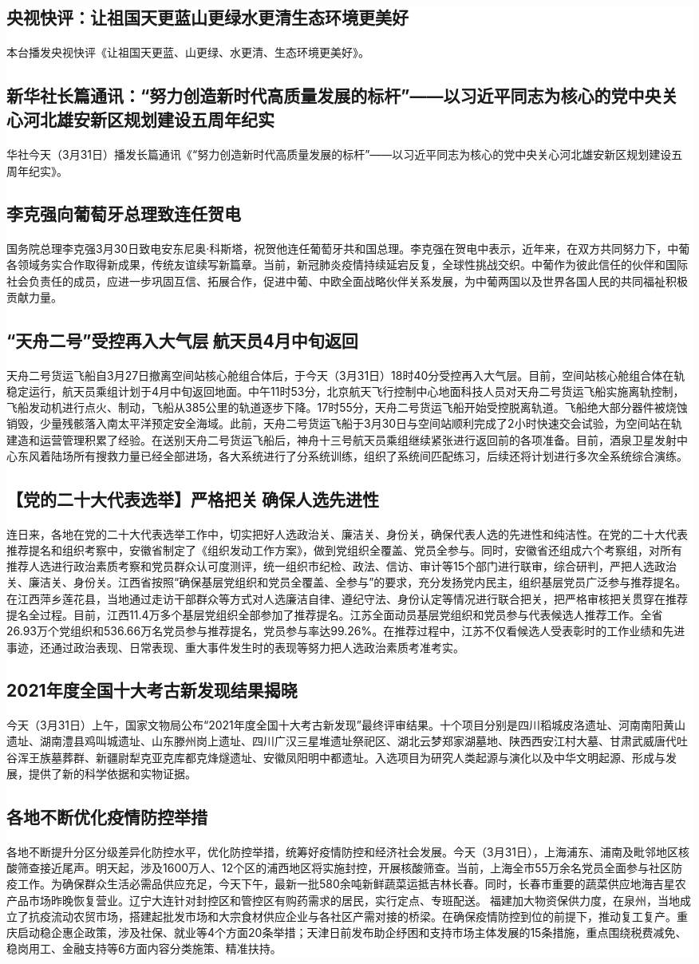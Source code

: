 ## 央视快评：让祖国天更蓝山更绿水更清生态环境更美好


本台播发央视快评《让祖国天更蓝、山更绿、水更清、生态环境更美好》。


## 新华社长篇通讯：“努力创造新时代高质量发展的标杆”——以习近平同志为核心的党中央关心河北雄安新区规划建设五周年纪实


华社今天（3月31日）播发长篇通讯《“努力创造新时代高质量发展的标杆”——以习近平同志为核心的党中央关心河北雄安新区规划建设五周年纪实》。


## 李克强向葡萄牙总理致连任贺电


国务院总理李克强3月30日致电安东尼奥·科斯塔，祝贺他连任葡萄牙共和国总理。李克强在贺电中表示，近年来，在双方共同努力下，中葡各领域务实合作取得新成果，传统友谊续写新篇章。当前，新冠肺炎疫情持续延宕反复，全球性挑战交织。中葡作为彼此信任的伙伴和国际社会负责任的成员，应进一步巩固互信、拓展合作，促进中葡、中欧全面战略伙伴关系发展，为中葡两国以及世界各国人民的共同福祉积极贡献力量。


## “天舟二号”受控再入大气层 航天员4月中旬返回


天舟二号货运飞船自3月27日撤离空间站核心舱组合体后，于今天（3月31日）18时40分受控再入大气层。目前，空间站核心舱组合体在轨稳定运行，航天员乘组计划于4月中旬返回地面。中午11时53分，北京航天飞行控制中心地面科技人员对天舟二号货运飞船实施离轨控制，飞船发动机进行点火、制动，飞船从385公里的轨道逐步下降。17时55分，天舟二号货运飞船开始受控脱离轨道。飞船绝大部分器件被烧蚀销毁，少量残骸落入南太平洋预定安全海域。此前，天舟二号货运飞船于3月30日与空间站顺利完成了2小时快速交会试验，为空间站在轨建造和运营管理积累了经验。在送别天舟二号货运飞船后，神舟十三号航天员乘组继续紧张进行返回前的各项准备。目前，酒泉卫星发射中心东风着陆场所有搜救力量已经全部进场，各大系统进行了分系统训练，组织了系统间匹配练习，后续还将计划进行多次全系统综合演练。


## 【党的二十大代表选举】严格把关 确保人选先进性


连日来，各地在党的二十大代表选举工作中，切实把好人选政治关、廉洁关、身份关，确保代表人选的先进性和纯洁性。在党的二十大代表推荐提名和组织考察中，安徽省制定了《组织发动工作方案》，做到党组织全覆盖、党员全参与。同时，安徽省还组成六个考察组，对所有推荐人选进行政治素质考察和党员群众认可度测评，统一组织市纪检、政法、信访、审计等15个部门进行联审，综合研判，严把人选政治关、廉洁关、身份关。江西省按照“确保基层党组织和党员全覆盖、全参与”的要求，充分发扬党内民主，组织基层党员广泛参与推荐提名。在江西萍乡莲花县，当地通过走访干部群众等方式对人选廉洁自律、遵纪守法、身份认定等情况进行联合把关，把严格审核把关贯穿在推荐提名全过程。目前，江西11.4万多个基层党组织全部参加了推荐提名。江苏全面动员基层党组织和党员参与代表候选人推荐工作。全省26.93万个党组织和536.66万名党员参与推荐提名，党员参与率达99.26%。在推荐过程中，江苏不仅看候选人受表彰时的工作业绩和先进事迹，还通过政治表现、日常表现、重大事件发生时的表现等努力把人选政治素质考准考实。


## 2021年度全国十大考古新发现结果揭晓


今天（3月31日）上午，国家文物局公布“2021年度全国十大考古新发现”最终评审结果。十个项目分别是四川稻城皮洛遗址、河南南阳黄山遗址、湖南澧县鸡叫城遗址、山东滕州岗上遗址、四川广汉三星堆遗址祭祀区、湖北云梦郑家湖墓地、陕西西安江村大墓、甘肃武威唐代吐谷浑王族墓葬群、新疆尉犁克亚克库都克烽燧遗址、安徽凤阳明中都遗址。入选项目为研究人类起源与演化以及中华文明起源、形成与发展，提供了新的科学依据和实物证据。


## 各地不断优化疫情防控举措


各地不断提升分区分级差异化防控水平，优化防控举措，统筹好疫情防控和经济社会发展。今天（3月31日），上海浦东、浦南及毗邻地区核酸筛查接近尾声。明天起，涉及1600万人、12个区的浦西地区将实施封控，开展核酸筛查。当前，上海全市55万余名党员全面参与社区防疫工作。为确保群众生活必需品供应充足，今天下午，最新一批580余吨新鲜蔬菜运抵吉林长春。同时，长春市重要的蔬菜供应地海吉星农产品市场昨晚恢复营业。辽宁大连针对封控区和管控区有购药需求的居民，实行定点、专班配送。 福建加大物资保供力度，在泉州，当地成立了抗疫流动农贸市场，搭建起批发市场和大宗食材供应企业与各社区产需对接的桥梁。在确保疫情防控到位的前提下，推动复工复产。重庆启动稳企惠企政策，涉及社保、就业等4个方面20条举措；天津日前发布助企纾困和支持市场主体发展的15条措施，重点围绕税费减免、稳岗用工、金融支持等6方面内容分类施策、精准扶持。
